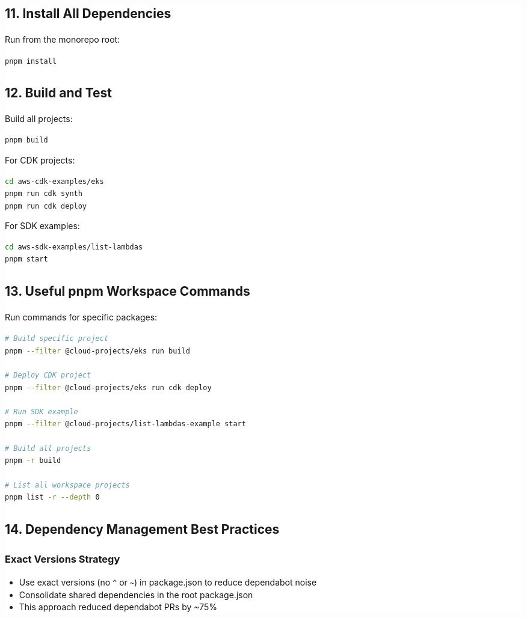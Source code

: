 ## 11. Install All Dependencies
Run from the monorepo root:
```bash
pnpm install
```

## 12. Build and Test
Build all projects:
```bash
pnpm build
```

For CDK projects:
```bash
cd aws-cdk-examples/eks
pnpm run cdk synth
pnpm run cdk deploy
```

For SDK examples:
```bash
cd aws-sdk-examples/list-lambdas  
pnpm start
```

## 13. Useful pnpm Workspace Commands
Run commands for specific packages:
```bash
# Build specific project
pnpm --filter @cloud-projects/eks run build

# Deploy CDK project
pnpm --filter @cloud-projects/eks run cdk deploy

# Run SDK example
pnpm --filter @cloud-projects/list-lambdas-example start

# Build all projects
pnpm -r build

# List all workspace projects
pnpm list -r --depth 0
```

## 14. Dependency Management Best Practices

### Exact Versions Strategy
- Use exact versions (no `^` or `~`) in package.json to reduce dependabot noise
- Consolidate shared dependencies in the root package.json
- This approach reduced dependabot PRs by ~75%
